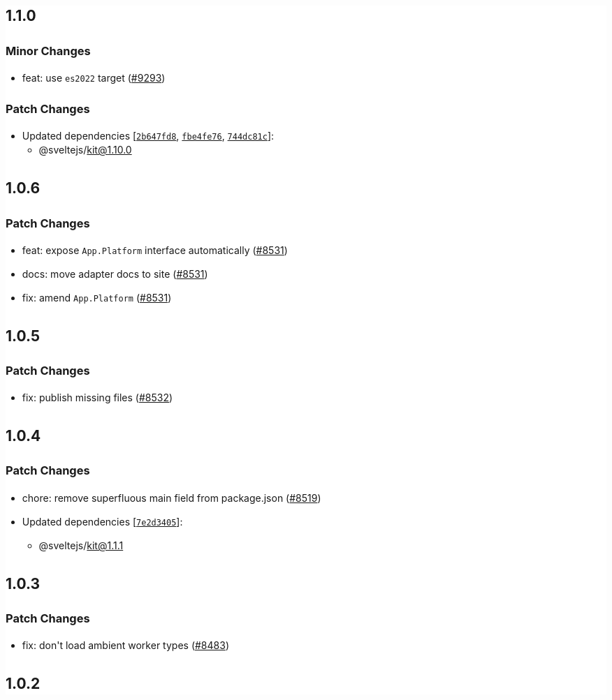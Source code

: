 ## 1.1.0

### Minor Changes

- feat: use `es2022` target ([#9293](https://github.com/sveltejs/kit/pull/9293))

### Patch Changes

- Updated dependencies [[`2b647fd8`](https://github.com/sveltejs/kit/commit/2b647fd85be028bc5775894567ee8b13f91411a7), [`fbe4fe76`](https://github.com/sveltejs/kit/commit/fbe4fe768140abac09bd66edd12c77787cafc2c5), [`744dc81c`](https://github.com/sveltejs/kit/commit/744dc81c6b0d8cade087df733c6d3d3f1281e68c)]:
  - @sveltejs/kit@1.10.0

## 1.0.6

### Patch Changes

- feat: expose `App.Platform` interface automatically ([#8531](https://github.com/sveltejs/kit/pull/8531))

- docs: move adapter docs to site ([#8531](https://github.com/sveltejs/kit/pull/8531))

- fix: amend `App.Platform` ([#8531](https://github.com/sveltejs/kit/pull/8531))

## 1.0.5

### Patch Changes

- fix: publish missing files ([#8532](https://github.com/sveltejs/kit/pull/8532))

## 1.0.4

### Patch Changes

- chore: remove superfluous main field from package.json ([#8519](https://github.com/sveltejs/kit/pull/8519))

- Updated dependencies [[`7e2d3405`](https://github.com/sveltejs/kit/commit/7e2d34056e99f371e22406d941b764df365a2649)]:
  - @sveltejs/kit@1.1.1

## 1.0.3

### Patch Changes

- fix: don't load ambient worker types ([#8483](https://github.com/sveltejs/kit/pull/8483))

## 1.0.2
